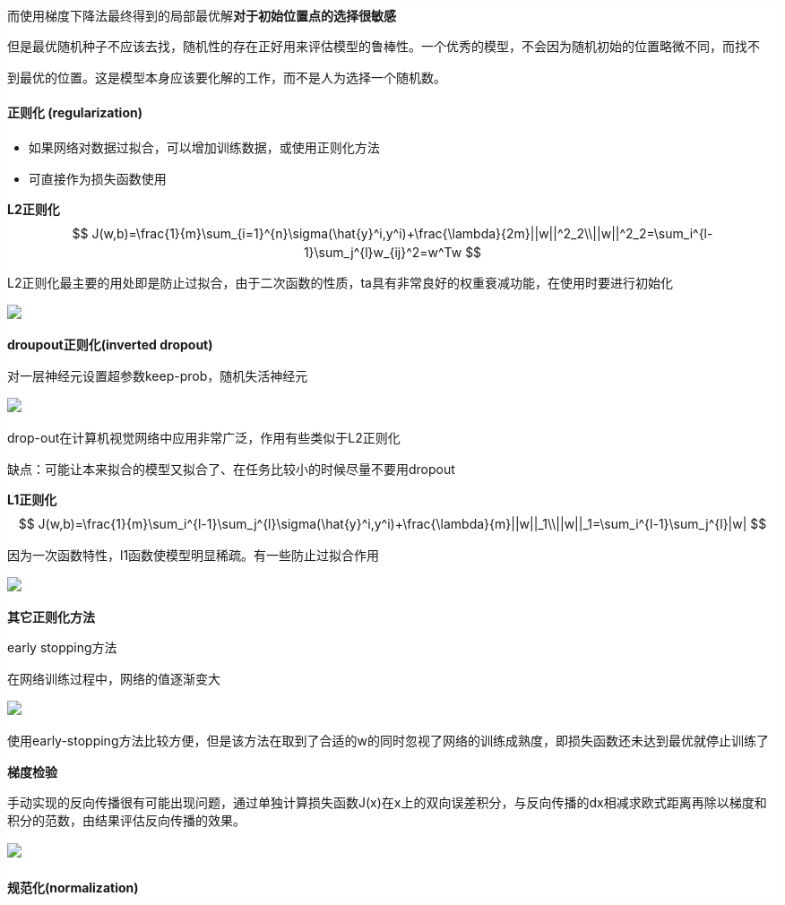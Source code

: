 而使用梯度下降法最终得到的局部最优解**对于初始位置点的选择很敏感**

但是最优随机种子不应该去找，随机性的存在正好用来评估模型的鲁棒性。一个优秀的模型，不会因为随机初始的位置略微不同，而找不

到最优的位置。这是模型本身应该要化解的工作，而不是人为选择一个随机数。

#### 正则化 (regularization)

* 如果网络对数据过拟合，可以增加训练数据，或使用正则化方法

* 可直接作为损失函数使用

**L2正则化**
$$
J(w,b)=\frac{1}{m}\sum_{i=1}^{n}\sigma(\hat{y}^i,y^i)+\frac{\lambda}{2m}||w||^2_2\\||w||^2_2=\sum_i^{l-1}\sum_j^{l}w_{ij}^2=w^Tw
$$

L2正则化最主要的用处即是防止过拟合，由于二次函数的性质，ta具有非常良好的权重衰减功能，在使用时要进行初始化

![](http://1.14.100.228:8002/images/2022/01/11/l2.png)

**droupout正则化(inverted dropout)**

对一层神经元设置超参数keep-prob，随机失活神经元

![](http://1.14.100.228:8002/images/2022/01/11/drop_out.png)

drop-out在计算机视觉网络中应用非常广泛，作用有些类似于L2正则化

缺点：可能让本来拟合的模型又拟合了、在任务比较小的时候尽量不要用dropout

**L1正则化**
$$
J(w,b)=\frac{1}{m}\sum_i^{l-1}\sum_j^{l}\sigma(\hat{y}^i,y^i)+\frac{\lambda}{m}||w||_1\\||w||_1=\sum_i^{l-1}\sum_j^{l}|w|
$$

因为一次函数特性，l1函数使模型明显稀疏。有一些防止过拟合作用

![](http://1.14.100.228:8002/images/2022/01/11/l1.png)

**其它正则化方法**

early stopping方法

在网络训练过程中，网络的值逐渐变大

![](http://1.14.100.228:8002/images/2022/01/11/early-stopping.png)

使用early-stopping方法比较方便，但是该方法在取到了合适的w的同时忽视了网络的训练成熟度，即损失函数还未达到最优就停止训练了

**梯度检验**

手动实现的反向传播很有可能出现问题，通过单独计算损失函数J(x)在x上的双向误差积分，与反向传播的dx相减求欧式距离再除以梯度和积分的范数，由结果评估反向传播的效果。

![](http://1.14.100.228:8002/images/2022/01/11/5a41ae56ed61e759a9b08b2b9447920e.png)

#### 规范化(normalization)
